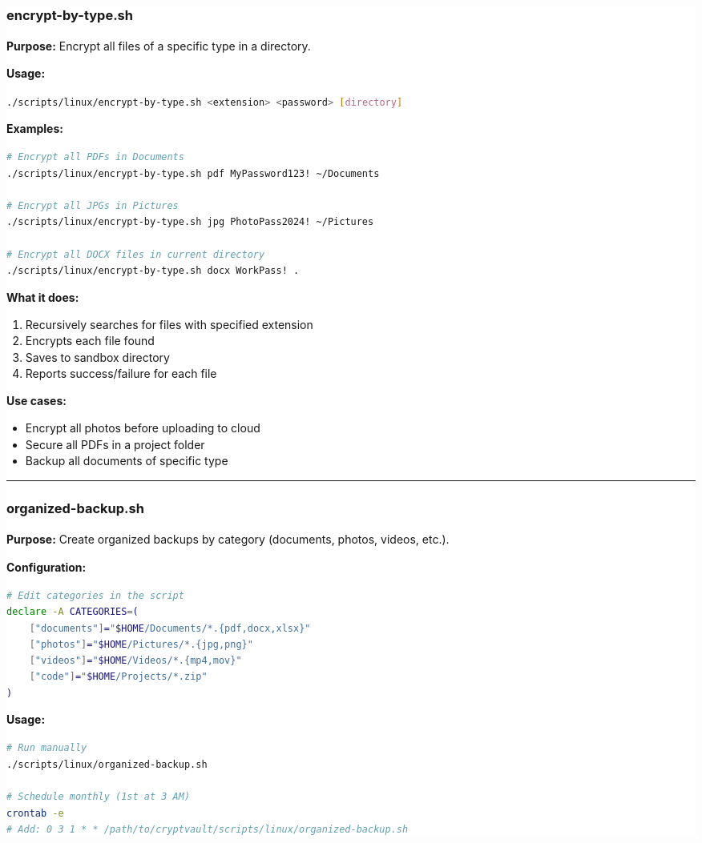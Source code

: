 
### encrypt-by-type.sh

**Purpose:** Encrypt all files of a specific type in a directory.

**Usage:**
```bash
./scripts/linux/encrypt-by-type.sh <extension> <password> [directory]
```

**Examples:**
```bash
# Encrypt all PDFs in Documents
./scripts/linux/encrypt-by-type.sh pdf MyPassword123! ~/Documents

# Encrypt all JPGs in Pictures
./scripts/linux/encrypt-by-type.sh jpg PhotoPass2024! ~/Pictures

# Encrypt all DOCX files in current directory
./scripts/linux/encrypt-by-type.sh docx WorkPass! .
```

**What it does:**
1. Recursively searches for files with specified extension
2. Encrypts each file found
3. Saves to sandbox directory
4. Reports success/failure for each file

**Use cases:**
- Encrypt all photos before uploading to cloud
- Secure all PDFs in a project folder
- Backup all documents of specific type

---

### organized-backup.sh

**Purpose:** Create organized backups by category (documents, photos, videos, etc.).

**Configuration:**
```bash
# Edit categories in the script
declare -A CATEGORIES=(
    ["documents"]="$HOME/Documents/*.{pdf,docx,xlsx}"
    ["photos"]="$HOME/Pictures/*.{jpg,png}"
    ["videos"]="$HOME/Videos/*.{mp4,mov}"
    ["code"]="$HOME/Projects/*.zip"
)
```

**Usage:**
```bash
# Run manually
./scripts/linux/organized-backup.sh

# Schedule monthly (1st at 3 AM)
crontab -e
# Add: 0 3 1 * * /path/to/cryptvault/scripts/linux/organized-backup.sh
```
